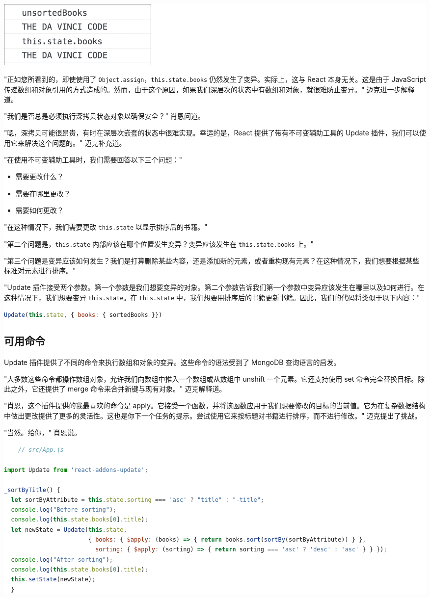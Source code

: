 ![不可变辅助工具](img/4730_07_04.jpg)

"正如您所看到的，即使使用了 `Object.assign`，`this.state.books` 仍然发生了变异。实际上，这与 React 本身无关。这是由于 JavaScript 传递数组和对象引用的方式造成的。然而，由于这个原因，如果我们深层次的状态中有数组和对象，就很难防止变异。" 迈克进一步解释道。

"我们是否总是必须执行深拷贝状态对象以确保安全？" 肖恩问道。

"嗯，深拷贝可能很昂贵，有时在深层次嵌套的状态中很难实现。幸运的是，React 提供了带有不可变辅助工具的 Update 插件，我们可以使用它来解决这个问题的。" 迈克补充道。

"在使用不可变辅助工具时，我们需要回答以下三个问题："

+   需要更改什么？

+   需要在哪里更改？

+   需要如何更改？

"在这种情况下，我们需要更改 `this.state` 以显示排序后的书籍。"

"第二个问题是，`this.state` 内部应该在哪个位置发生变异？变异应该发生在 `this.state.books` 上。"

"第三个问题是变异应该如何发生？我们是打算删除某些内容，还是添加新的元素，或者重构现有元素？在这种情况下，我们想要根据某些标准对元素进行排序。"

"Update 插件接受两个参数。第一个参数是我们想要变异的对象。第二个参数告诉我们第一个参数中变异应该发生在哪里以及如何进行。在这种情况下，我们想要变异 `this.state`。在 `this.state` 中，我们想要用排序后的书籍更新书籍。因此，我们的代码将类似于以下内容："

```js
Update(this.state, { books: { sortedBooks }})
```

## 可用命令

Update 插件提供了不同的命令来执行数组和对象的变异。这些命令的语法受到了 MongoDB 查询语言的启发。

"大多数这些命令都操作数组对象，允许我们向数组中推入一个数组或从数组中 unshift 一个元素。它还支持使用 set 命令完全替换目标。除此之外，它还提供了 merge 命令来合并新键与现有对象。" 迈克解释道。

"肖恩，这个插件提供的我最喜欢的命令是 apply。它接受一个函数，并将该函数应用于我们想要修改的目标的当前值。它为在复杂数据结构中做出更改提供了更多的灵活性。这也是你下一个任务的提示。尝试使用它来按标题对书籍进行排序，而不进行修改。" 迈克提出了挑战。

"当然。给你，" 肖恩说。

```js
    // src/App.js

import Update from 'react-addons-update';

_sortByTitle() {
  let sortByAttribute = this.state.sorting === 'asc' ? "title" : "-title";
  console.log("Before sorting");
  console.log(this.state.books[0].title);
  let newState = Update(this.state,
                        { books: { $apply: (books) => { return books.sort(sortBy(sortByAttribute)) } },
                          sorting: { $apply: (sorting) => { return sorting === 'asc' ? 'desc' : 'asc' } } });
  console.log("After sorting");
  console.log(this.state.books[0].title);
  this.setState(newState);
  }
```
